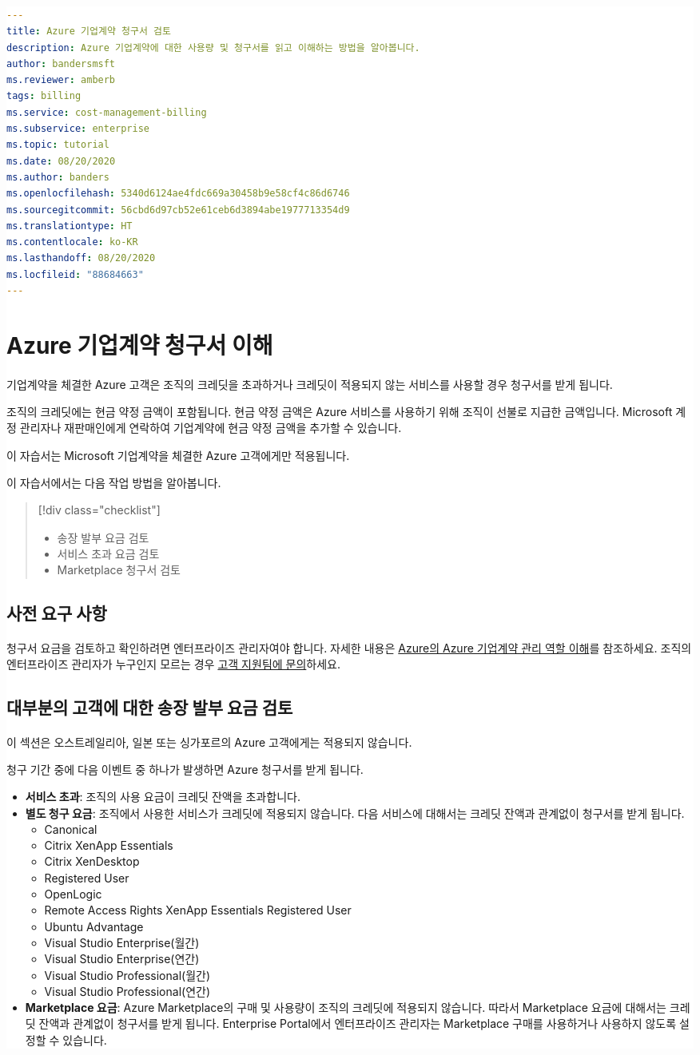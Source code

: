```yaml
---
title: Azure 기업계약 청구서 검토
description: Azure 기업계약에 대한 사용량 및 청구서를 읽고 이해하는 방법을 알아봅니다.
author: bandersmsft
ms.reviewer: amberb
tags: billing
ms.service: cost-management-billing
ms.subservice: enterprise
ms.topic: tutorial
ms.date: 08/20/2020
ms.author: banders
ms.openlocfilehash: 5340d6124ae4fdc669a30458b9e58cf4c86d6746
ms.sourcegitcommit: 56cbd6d97cb52e61ceb6d3894abe1977713354d9
ms.translationtype: HT
ms.contentlocale: ko-KR
ms.lasthandoff: 08/20/2020
ms.locfileid: "88684663"
---
```

# <a name="understand-your-azure-enterprise-agreement-bill"></a>Azure 기업계약 청구서 이해

기업계약을 체결한 Azure 고객은 조직의 크레딧을 초과하거나 크레딧이 적용되지 않는 서비스를 사용할 경우 청구서를 받게 됩니다.

조직의 크레딧에는 현금 약정 금액이 포함됩니다. 현금 약정 금액은 Azure 서비스를 사용하기 위해 조직이 선불로 지급한 금액입니다. Microsoft 계정 관리자나 재판매인에게 연락하여 기업계약에 현금 약정 금액을 추가할 수 있습니다.

이 자습서는 Microsoft 기업계약을 체결한 Azure 고객에게만 적용됩니다.

이 자습서에서는 다음 작업 방법을 알아봅니다.

> [!div class="checklist"]
> * 송장 발부 요금 검토
> * 서비스 초과 요금 검토
> * Marketplace 청구서 검토

## <a name="prerequisites"></a>사전 요구 사항

청구서 요금을 검토하고 확인하려면 엔터프라이즈 관리자여야 합니다. 자세한 내용은 [Azure의 Azure 기업계약 관리 역할 이해](../manage/understand-ea-roles.md)를 참조하세요. 조직의 엔터프라이즈 관리자가 누구인지 모르는 경우 [고객 지원팀에 문의](https://portal.azure.com/?#blade/Microsoft_Azure_Support/HelpAndSupportBlade)하세요.

## <a name="review-invoiced-charges-for-most-customers"></a>대부분의 고객에 대한 송장 발부 요금 검토

이 섹션은 오스트레일리아, 일본 또는 싱가포르의 Azure 고객에게는 적용되지 않습니다.

청구 기간 중에 다음 이벤트 중 하나가 발생하면 Azure 청구서를 받게 됩니다.

- **서비스 초과**: 조직의 사용 요금이 크레딧 잔액을 초과합니다.
- **별도 청구 요금**: 조직에서 사용한 서비스가 크레딧에 적용되지 않습니다. 다음 서비스에 대해서는 크레딧 잔액과 관계없이 청구서를 받게 됩니다.
    - Canonical
    - Citrix XenApp Essentials
    - Citrix XenDesktop
    - Registered User
    - OpenLogic
    - Remote Access Rights XenApp Essentials Registered User
    - Ubuntu Advantage
    - Visual Studio Enterprise(월간)
    - Visual Studio Enterprise(연간)
    - Visual Studio Professional(월간)
    - Visual Studio Professional(연간)
- **Marketplace 요금**: Azure Marketplace의 구매 및 사용량이 조직의 크레딧에 적용되지 않습니다. 따라서 Marketplace 요금에 대해서는 크레딧 잔액과 관계없이 청구서를 받게 됩니다. Enterprise Portal에서 엔터프라이즈 관리자는 Marketplace 구매를 사용하거나 사용하지 않도록 설정할 수 있습니다.